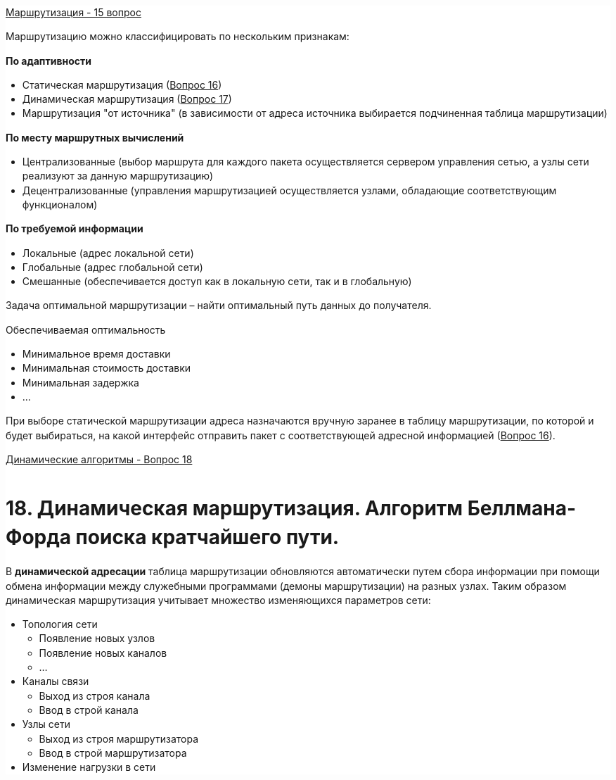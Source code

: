 [Маршрутизация - 15 вопрос](#15.-маршрутизация-в-tcp/ip.-маршрутизаторы-и-шлюзы.-процесс-доставки-пакетов-в-сети.)

Маршрутизацию можно классифицировать по нескольким признакам:

**По адаптивности**

- Статическая маршрутизация ([Вопрос 16](#16-статическая-маршрутизация.-таблицы-маршрутизации.))
- Динамическая маршрутизация ([Вопрос 17](#17.-динамическая-маршрутизация.-алгоритм-беллмана-форда-поиска-кратчайшего-пути.))
- Маршрутизация "от источника" (в зависимости от адреса источника выбирается подчиненная таблица маршрутизации)

**По месту маршрутных вычислений**

- Централизованные  (выбор маршрута для каждого пакета осуществляется сервером управления сетью, а узлы сети реализуют за данную маршрутизацию)
- Децентрализованные (управления маршрутизацией осуществляется узлами, обладающие соответствующим функционалом)

**По требуемой информации**

- Локальные (адрес локальной сети)
- Глобальные (адрес глобальной сети)
- Смешанные (обеспечивается доступ как в локальную сети, так и в глобальную)

Задача оптимальной маршрутизации –  найти оптимальный путь данных до получателя. 

Обеспечиваемая оптимальность

- Минимальное время доставки 
- Минимальная стоимость доставки 
- Минимальная задержка
- ...

При выборе статической маршрутизации адреса назначаются вручную заранее в таблицу маршрутизации, по которой и будет выбираться, на какой интерфейс отправить пакет с соответствующей адресной информацией ([Вопрос 16](#16-статическая-маршрутизация.-таблицы-маршрутизации.)).

[Динамические алгоритмы - Вопрос 18](#18.-динамическая-маршрутизация.-алгоритм-беллмана-форда-поиска-кратчайшего-пути.)

# 18. Динамическая маршрутизация. Алгоритм Беллмана-Форда поиска кратчайшего пути.

В **динамической адресации** таблица маршрутизации обновляются автоматически путем сбора информации при помощи обмена информации между служебными программами (демоны маршрутизации) на разных узлах. Таким образом динамическая маршрутизация учитывает множество изменяющихся параметров сети:

- Топология сети 
  - Появление новых узлов 
  - Появление новых каналов 
  - … 
- Каналы связи 
  - Выход из строя канала 
  - Ввод в строй канала 
- Узлы сети 
  - Выход из строя маршрутизатора 
  - Ввод в строй маршрутизатора 
- Изменение нагрузки в сети
